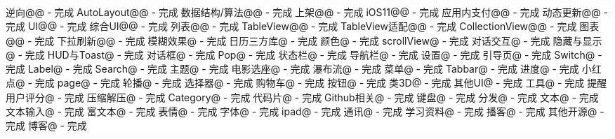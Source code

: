 逆向@@ - 完成
AutoLayout@@ - 完成
数据结构/算法@@ - 完成
上架@@ - 完成
iOS11@@ - 完成
应用内支付@@ - 完成
动态更新@@ - 完成
UI@@ - 完成
综合UI@@ - 完成
列表@@ - 完成
TableView@@ - 完成
TableView适配@@ - 完成
CollectionView@@ - 完成
图表@@ - 完成
下拉刷新@@ - 完成
模糊效果@ - 完成
日历三方库@ - 完成
颜色@ - 完成
scrollView@ - 完成
对话交互@ - 完成
隐藏与显示@ - 完成
HUD与Toast@ - 完成
对话框@ - 完成
Pop@ - 完成
状态栏@ - 完成
导航栏@ - 完成
设置@ - 完成
引导页@ - 完成
Switch@ - 完成
Label@ - 完成
Search@ - 完成
主题@ - 完成
电影选座@ - 完成
瀑布流@ - 完成
菜单@ - 完成
Tabbar@ - 完成
进度@ - 完成
小红点@ - 完成
page@ - 完成
轮播@ - 完成
选择器@ - 完成
购物车@ - 完成
按钮@ - 完成
类3D@ - 完成
其他UI@ - 完成
工具@ - 完成
提醒用户评分@ - 完成
压缩解压@ - 完成
Category@ - 完成
代码片@ - 完成
Github相关@ - 完成
键盘@ - 完成
分发@ - 完成
文本@ - 完成
文本输入@ - 完成
富文本@ - 完成
表情@ - 完成
字体@ - 完成
ipad@ - 完成
通讯@ - 完成
学习资料@ - 完成
播客@ - 完成
其他开源@ - 完成
博客@ - 完成